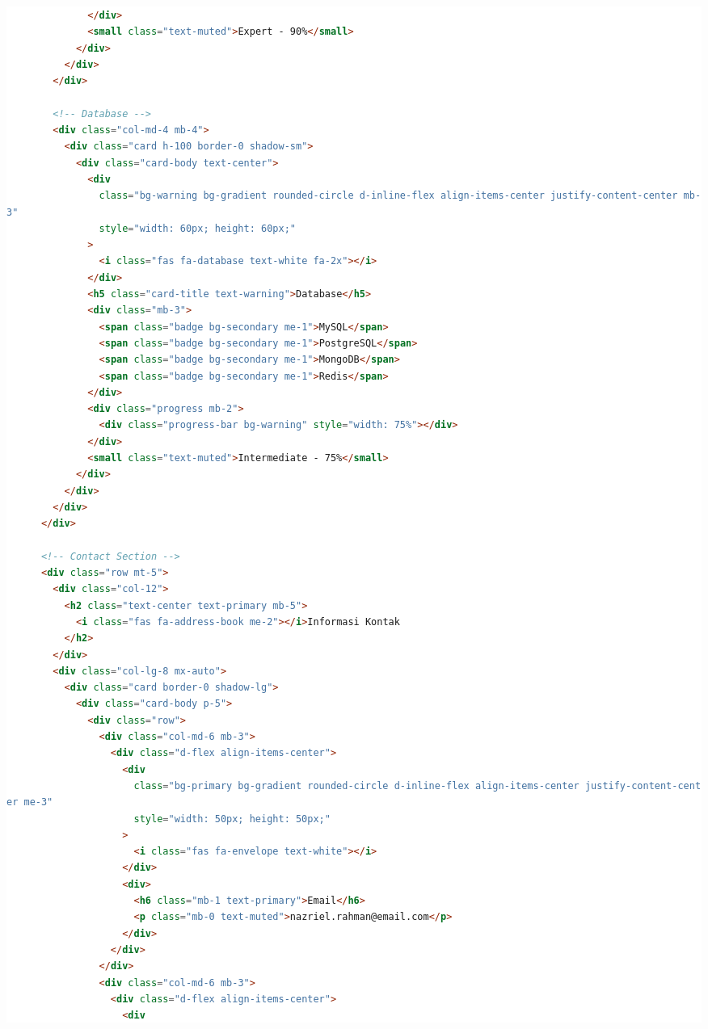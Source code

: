 ```html
              </div>
              <small class="text-muted">Expert - 90%</small>
            </div>
          </div>
        </div>

        <!-- Database -->
        <div class="col-md-4 mb-4">
          <div class="card h-100 border-0 shadow-sm">
            <div class="card-body text-center">
              <div
                class="bg-warning bg-gradient rounded-circle d-inline-flex align-items-center justify-content-center mb-3"
                style="width: 60px; height: 60px;"
              >
                <i class="fas fa-database text-white fa-2x"></i>
              </div>
              <h5 class="card-title text-warning">Database</h5>
              <div class="mb-3">
                <span class="badge bg-secondary me-1">MySQL</span>
                <span class="badge bg-secondary me-1">PostgreSQL</span>
                <span class="badge bg-secondary me-1">MongoDB</span>
                <span class="badge bg-secondary me-1">Redis</span>
              </div>
              <div class="progress mb-2">
                <div class="progress-bar bg-warning" style="width: 75%"></div>
              </div>
              <small class="text-muted">Intermediate - 75%</small>
            </div>
          </div>
        </div>
      </div>

      <!-- Contact Section -->
      <div class="row mt-5">
        <div class="col-12">
          <h2 class="text-center text-primary mb-5">
            <i class="fas fa-address-book me-2"></i>Informasi Kontak
          </h2>
        </div>
        <div class="col-lg-8 mx-auto">
          <div class="card border-0 shadow-lg">
            <div class="card-body p-5">
              <div class="row">
                <div class="col-md-6 mb-3">
                  <div class="d-flex align-items-center">
                    <div
                      class="bg-primary bg-gradient rounded-circle d-inline-flex align-items-center justify-content-center me-3"
                      style="width: 50px; height: 50px;"
                    >
                      <i class="fas fa-envelope text-white"></i>
                    </div>
                    <div>
                      <h6 class="mb-1 text-primary">Email</h6>
                      <p class="mb-0 text-muted">nazriel.rahman@email.com</p>
                    </div>
                  </div>
                </div>
                <div class="col-md-6 mb-3">
                  <div class="d-flex align-items-center">
                    <div
```